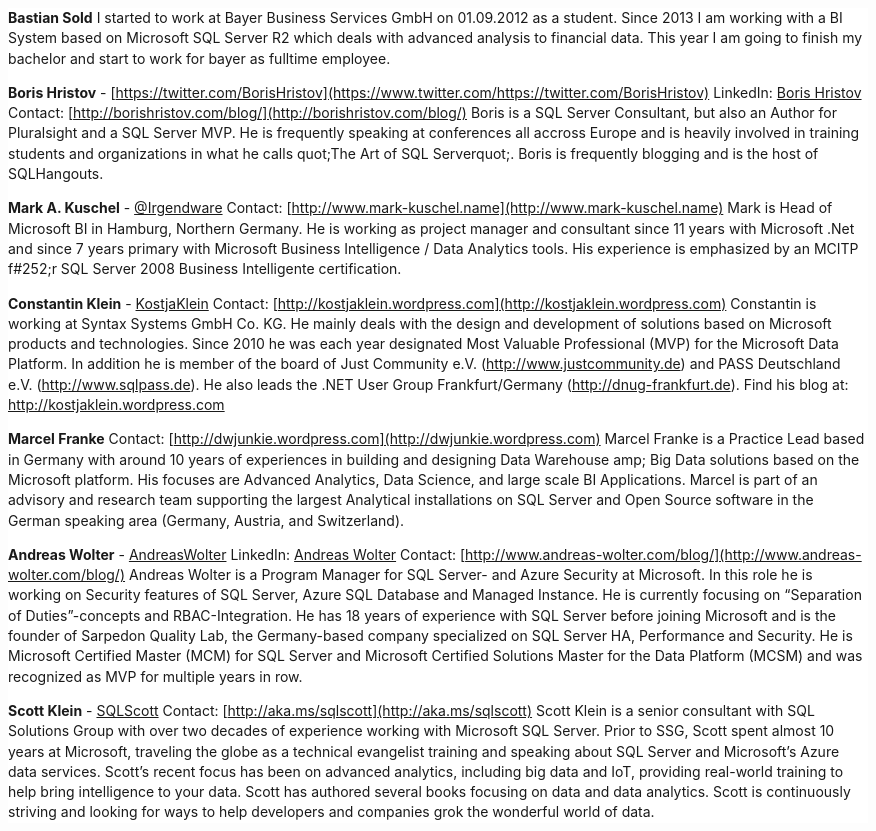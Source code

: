 **Bastian Sold** 
I started to work at Bayer Business Services GmbH on 01.09.2012 as a student. Since 2013 I am working with a BI System based on Microsoft SQL Server R2 which deals with advanced analysis to financial data. This year I am going to finish my bachelor and start to work for bayer as fulltime employee.

 
**Boris Hristov**  - [https://twitter.com/BorisHristov](https://www.twitter.com/https://twitter.com/BorisHristov)
LinkedIn: [Boris Hristov](http://bg.linkedin.com/in/borishristov)
Contact: [http://borishristov.com/blog/](http://borishristov.com/blog/)
Boris is a SQL Server Consultant, but also an Author for Pluralsight and a SQL Server MVP. He is frequently speaking at conferences all accross Europe and is heavily involved in training students and organizations in what he calls quot;The Art of SQL Serverquot;. Boris is frequently blogging and is the host of SQLHangouts.
 
**Mark A. Kuschel**  - [@Irgendware](https://www.twitter.com/@Irgendware)
Contact: [http://www.mark-kuschel.name](http://www.mark-kuschel.name)
Mark is Head of Microsoft BI  in Hamburg, Northern Germany.  He is working as project manager and consultant since 11 years with Microsoft .Net and since 7 years primary with Microsoft Business Intelligence / Data Analytics tools. 
His experience is emphasized by an MCITP f#252;r SQL Server 2008 Business Intelligente certification.
 
**Constantin Klein**  - [KostjaKlein](https://www.twitter.com/KostjaKlein)
Contact: [http://kostjaklein.wordpress.com](http://kostjaklein.wordpress.com)
Constantin is working at Syntax Systems GmbH  Co. KG. He mainly deals with the design and development of solutions based on Microsoft products and technologies. Since 2010 he was each year designated Most Valuable Professional (MVP) for the Microsoft Data Platform. In addition he is member of the board of Just Community e.V. (http://www.justcommunity.de) and PASS Deutschland e.V. (http://www.sqlpass.de). He also leads the .NET User Group Frankfurt/Germany (http://dnug-frankfurt.de). Find his blog at: http://kostjaklein.wordpress.com
 
**Marcel Franke** 
Contact: [http://dwjunkie.wordpress.com](http://dwjunkie.wordpress.com)
Marcel Franke is a Practice Lead based in Germany with around 10 years of experiences in building and designing Data Warehouse amp; Big Data solutions based on the Microsoft platform. His focuses are Advanced Analytics, Data Science, and large scale BI Applications. Marcel is part of an advisory and research team supporting the largest Analytical installations on SQL Server and Open Source software in the German speaking area (Germany, Austria, and Switzerland). 
 
**Andreas Wolter**  - [AndreasWolter](https://www.twitter.com/AndreasWolter)
LinkedIn: [Andreas Wolter](http://www.linkedin.com/in/andreaswolter)
Contact: [http://www.andreas-wolter.com/blog/](http://www.andreas-wolter.com/blog/)
Andreas Wolter is a Program Manager for SQL Server- and Azure Security at Microsoft. In this role he is working on Security features of SQL Server, Azure SQL Database and Managed Instance. He is currently focusing on “Separation of Duties”-concepts and RBAC-Integration. He has 18 years of experience with SQL Server before joining Microsoft and is the founder of Sarpedon Quality Lab, the Germany-based company specialized on SQL Server HA, Performance and Security. He is Microsoft Certified Master (MCM) for SQL Server and Microsoft Certified Solutions Master for the Data Platform (MCSM) and was recognized as MVP for multiple years in row.
 
**Scott Klein**  - [SQLScott](https://www.twitter.com/SQLScott)
Contact: [http://aka.ms/sqlscott](http://aka.ms/sqlscott)
Scott Klein is a senior consultant with SQL Solutions Group with over two decades of experience working with Microsoft SQL Server. Prior to SSG, Scott spent almost 10 years at Microsoft, traveling the globe as a technical evangelist training and speaking about SQL Server and Microsoft’s Azure data services. Scott’s recent focus has been on advanced analytics, including big data and IoT, providing real-world training to help bring intelligence to your data. Scott has authored several books focusing on data and data analytics. Scott is continuously striving and looking for ways to help developers and companies grok the wonderful world of data.
 